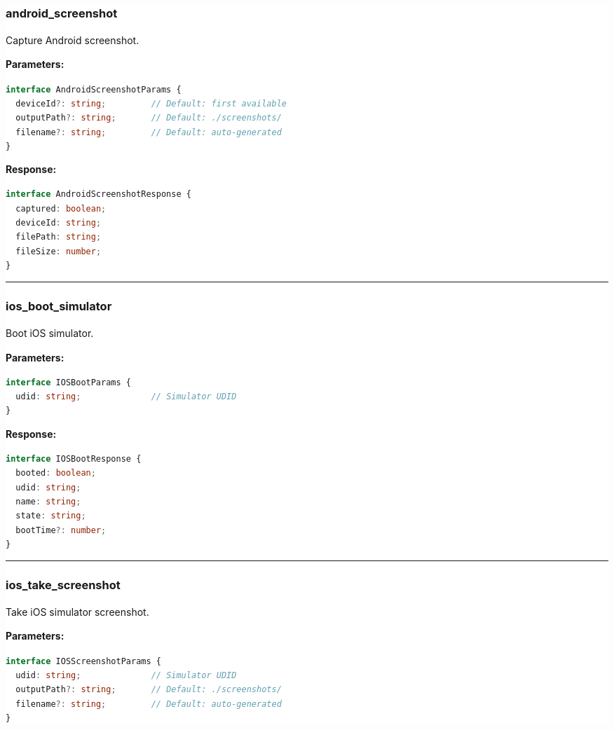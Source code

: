 
### **android_screenshot**

Capture Android screenshot.

**Parameters:**
```typescript
interface AndroidScreenshotParams {
  deviceId?: string;         // Default: first available
  outputPath?: string;       // Default: ./screenshots/
  filename?: string;         // Default: auto-generated
}
```

**Response:**
```typescript
interface AndroidScreenshotResponse {
  captured: boolean;
  deviceId: string;
  filePath: string;
  fileSize: number;
}
```

---

### **ios_boot_simulator**

Boot iOS simulator.

**Parameters:**
```typescript
interface IOSBootParams {
  udid: string;              // Simulator UDID
}
```

**Response:**
```typescript
interface IOSBootResponse {
  booted: boolean;
  udid: string;
  name: string;
  state: string;
  bootTime?: number;
}
```

---

### **ios_take_screenshot**

Take iOS simulator screenshot.

**Parameters:**
```typescript
interface IOSScreenshotParams {
  udid: string;              // Simulator UDID
  outputPath?: string;       // Default: ./screenshots/
  filename?: string;         // Default: auto-generated
}
```
